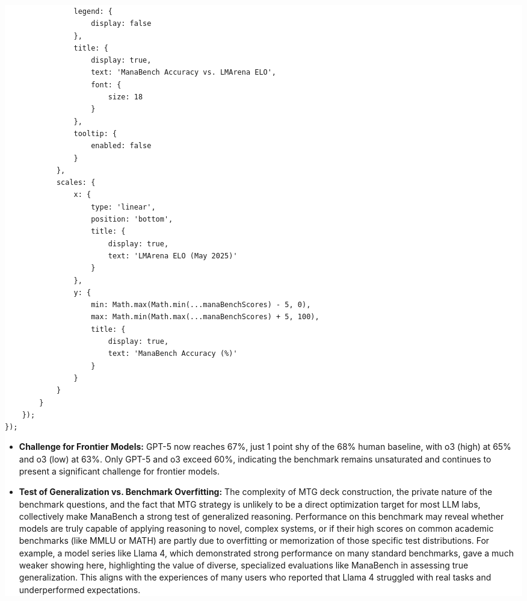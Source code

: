                     legend: {
                        display: false 
                    },
                    title: {
                        display: true,
                        text: 'ManaBench Accuracy vs. LMArena ELO',
                        font: {
                            size: 18
                        }
                    },
                    tooltip: {
                        enabled: false
                    }
                },
                scales: {
                    x: {
                        type: 'linear',
                        position: 'bottom',
                        title: {
                            display: true,
                            text: 'LMArena ELO (May 2025)'
                        }
                    },
                    y: {
                        min: Math.max(Math.min(...manaBenchScores) - 5, 0),
                        max: Math.min(Math.max(...manaBenchScores) + 5, 100),
                        title: {
                            display: true,
                            text: 'ManaBench Accuracy (%)'
                        }
                    }
                }
            }
        });
    });
</script>

*   **Challenge for Frontier Models:** GPT-5 now reaches 67%, just 1 point shy of the 68% human baseline, with o3 (high) at 65% and o3 (low) at 63%. Only GPT-5 and o3 exceed 60%, indicating the benchmark remains unsaturated and continues to present a significant challenge for frontier models.

*   **Test of Generalization vs. Benchmark Overfitting:** The complexity of MTG deck construction, the private nature of the benchmark questions, and the fact that MTG strategy is unlikely to be a direct optimization target for most LLM labs, collectively make ManaBench a strong test of generalized reasoning. Performance on this benchmark may reveal whether models are truly capable of applying reasoning to novel, complex systems, or if their high scores on common academic benchmarks (like MMLU or MATH) are partly due to overfitting or memorization of those specific test distributions. For example, a model series like Llama 4, which demonstrated strong performance on many standard benchmarks, gave a much weaker showing here, highlighting the value of diverse, specialized evaluations like ManaBench in assessing true generalization. This aligns with the experiences of many users who reported that Llama 4 struggled with real tasks and underperformed expectations.
